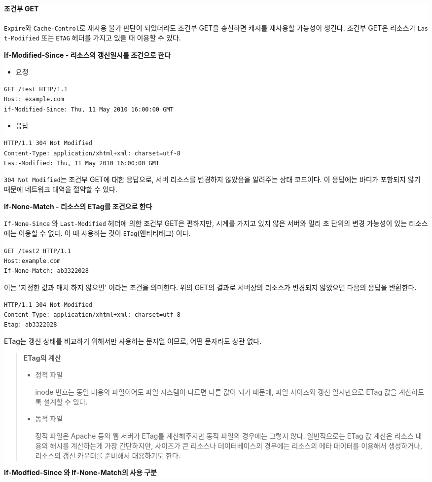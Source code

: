#### 조건부 GET

`Expire`와 `Cache-Control`로 재사용 불가 판단이 되었더라도 조건부 GET을 송신하면 캐시를 재사용할 가능성이 생긴다. 조건부 GET은 리소스가 `Last-Modified` 또는 `ETAG` 헤더를 가지고 있을 때 이용할 수 있다.

**If-Modified-Since - 리소스의 갱신일시를 조건으로 한다**

- 요청

```
GET /test HTTP/1.1
Host: example.com
if-Modified-Since: Thu, 11 May 2010 16:00:00 GMT
```

- 응답

```
HTTP/1.1 304 Not Modified
Content-Type: application/xhtml+xml: charset=utf-8
Last-Modified: Thu, 11 May 2010 16:00:00 GMT
```

`304 Not Modified`는 조건부 GET에 대한 응답으로, 서버 리소스를 변경하지 않았음을 알려주는 상태 코드이다. 이 응답에는 바디가 포함되지 않기 때문에 네트워크 대역을 절약할 수 있다.

**If-None-Match - 리소스의 ETag를 조건으로 한다**

`If-None-Since` 와 `Last-Modified` 헤더에 의한 조건부 GET은 편하지만, 시계를 가지고 있지 않은 서버와 밀리 초 단위의 변경 가능성이 있는 리소스에는 이용할 수 없다. 이 때 사용하는 것이 `ETag`(엔티티태그) 이다.

```
GET /test2 HTTP/1.1
Host:example.com
If-None-Match: ab3322028
```

이는 '지정한 값과 매치 하지 않으면' 이라는 조건을 의미한다. 위의 GET의 결과로 서버상의 리소스가 변경되지 않았으면 다음의 응답을 반환한다.

```
HTTP/1.1 304 Not Modified
Content-Type: application/xhtml+xml: charset=utf-8
Etag: ab3322028
```

ETag는 갱신 상태를 비교하기 위해서만 사용하는 문자열 이므로, 어떤 문자라도 상관 없다.

> **ETag의 계산**
>
> - 정적 파일
>
>   inode 번호는 동일 내용의 파일이어도 파일 시스템이 다르면 다른 값이 되기 때문에, 파일 사이즈와 갱신 일시만으로 ETag 값을 계산하도록 설계할 수 있다.
>
> - 동적 파일
>
>   정적 파일은  Apache 등의 웹 서버가 ETag를 계산해주지만 동적 파일의 경우에는 그렇지 않다. 일반적으로는 ETag 값 계산은 리소스 내용의 해시를 계산하는게 가장 간단하지만, 사이즈가 큰 리소스나 데이터베이스의 경우에는 리소스의 메타 데이터를 이용해서 생성하거나, 리소스의 갱신 카운터를 준비해서 대용하기도 한다.

**If-Modfied-Since 와 If-None-Match의 사용 구분**
